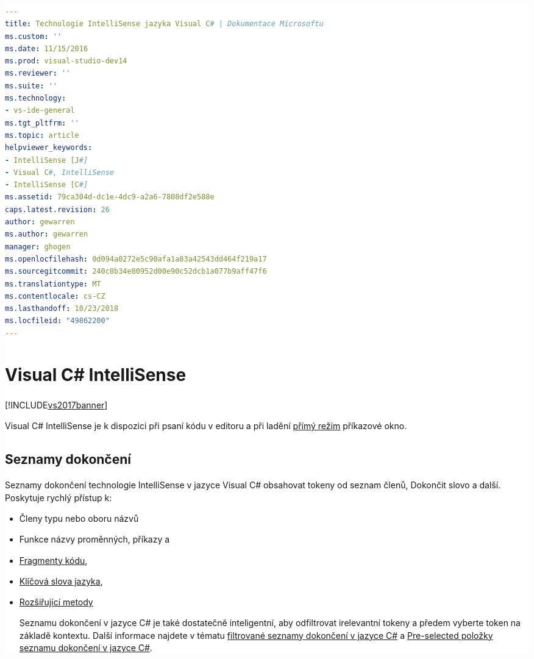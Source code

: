 ```yaml
---
title: Technologie IntelliSense jazyka Visual C# | Dokumentace Microsoftu
ms.custom: ''
ms.date: 11/15/2016
ms.prod: visual-studio-dev14
ms.reviewer: ''
ms.suite: ''
ms.technology:
- vs-ide-general
ms.tgt_pltfrm: ''
ms.topic: article
helpviewer_keywords:
- IntelliSense [J#]
- Visual C#, IntelliSense
- IntelliSense [C#]
ms.assetid: 79ca304d-dc1e-4dc9-a2a6-7808df2e588e
caps.latest.revision: 26
author: gewarren
ms.author: gewarren
manager: ghogen
ms.openlocfilehash: 0d094a0272e5c90afa1a83a42543dd464f219a17
ms.sourcegitcommit: 240c8b34e80952d00e90c52dcb1a077b9aff47f6
ms.translationtype: MT
ms.contentlocale: cs-CZ
ms.lasthandoff: 10/23/2018
ms.locfileid: "49862200"
---
```

# <a name="visual-c-intellisense"></a>Visual C# IntelliSense
[!INCLUDE[vs2017banner](../includes/vs2017banner.md)]

Visual C# IntelliSense je k dispozici při psaní kódu v editoru a při ladění [přímý režim](../ide/reference/immediate-window.md) příkazové okno.  
  
## <a name="completion-lists"></a>Seznamy dokončení  
 Seznamy dokončení technologie IntelliSense v jazyce Visual C# obsahovat tokeny od seznam členů, Dokončit slovo a další. Poskytuje rychlý přístup k:  
  
- Členy typu nebo oboru názvů  
  
- Funkce názvy proměnných, příkazy a  
  
- [Fragmenty kódu](#CodeSnippets),  
  
- [Klíčová slova jazyka](#Keywords),  
  
- [Rozšiřující metody](#ExtensionMethods)  
  
  Seznamu dokončení v jazyce C# je také dostatečně inteligentní, aby odfiltrovat irelevantní tokeny a předem vyberte token na základě kontextu. Další informace najdete v tématu [filtrované seznamy dokončení v jazyce C#](../misc/filtered-completion-lists-in-csharp.md) a [Pre-selected položky seznamu dokončení v jazyce C#](../misc/pre-selected-completion-list-items-in-csharp.md).  
  
